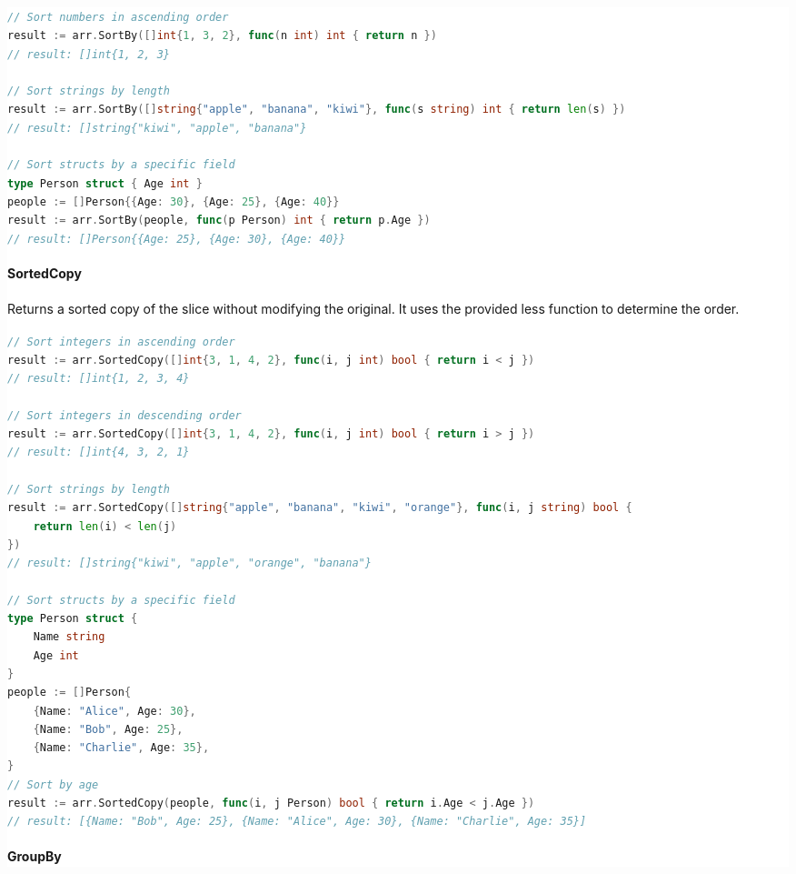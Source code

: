 ```go
// Sort numbers in ascending order
result := arr.SortBy([]int{1, 3, 2}, func(n int) int { return n })
// result: []int{1, 2, 3}

// Sort strings by length
result := arr.SortBy([]string{"apple", "banana", "kiwi"}, func(s string) int { return len(s) })
// result: []string{"kiwi", "apple", "banana"}

// Sort structs by a specific field
type Person struct { Age int }
people := []Person{{Age: 30}, {Age: 25}, {Age: 40}}
result := arr.SortBy(people, func(p Person) int { return p.Age })
// result: []Person{{Age: 25}, {Age: 30}, {Age: 40}}
```

#### SortedCopy

Returns a sorted copy of the slice without modifying the original.
It uses the provided less function to determine the order.

```go
// Sort integers in ascending order
result := arr.SortedCopy([]int{3, 1, 4, 2}, func(i, j int) bool { return i < j })
// result: []int{1, 2, 3, 4}

// Sort integers in descending order
result := arr.SortedCopy([]int{3, 1, 4, 2}, func(i, j int) bool { return i > j })
// result: []int{4, 3, 2, 1}

// Sort strings by length
result := arr.SortedCopy([]string{"apple", "banana", "kiwi", "orange"}, func(i, j string) bool {
    return len(i) < len(j)
})
// result: []string{"kiwi", "apple", "orange", "banana"}

// Sort structs by a specific field
type Person struct {
    Name string
    Age int
}
people := []Person{
    {Name: "Alice", Age: 30},
    {Name: "Bob", Age: 25},
    {Name: "Charlie", Age: 35},
}
// Sort by age
result := arr.SortedCopy(people, func(i, j Person) bool { return i.Age < j.Age })
// result: [{Name: "Bob", Age: 25}, {Name: "Alice", Age: 30}, {Name: "Charlie", Age: 35}]
```

#### GroupBy
